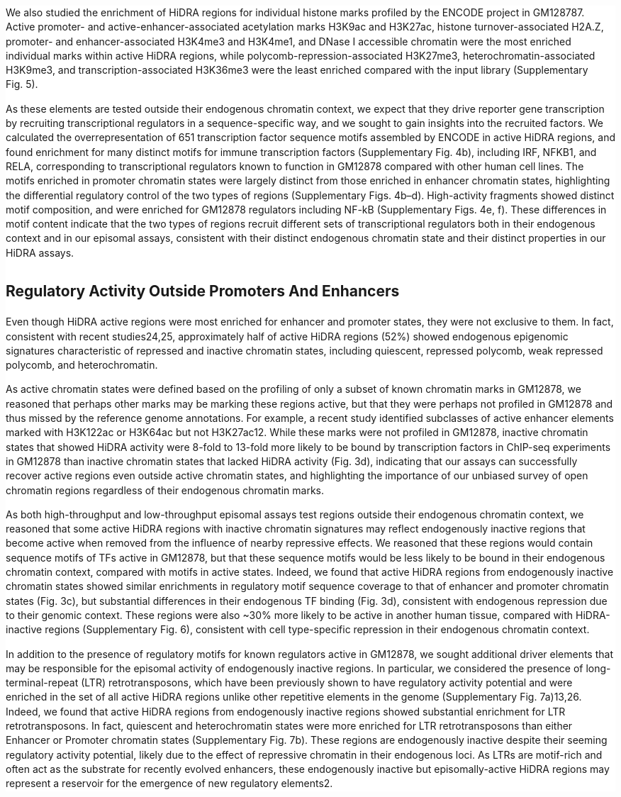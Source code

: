 We also studied the enrichment of HiDRA regions for individual histone marks profiled by the ENCODE project in GM128787. Active promoter- and active-enhancer-associated acetylation marks H3K9ac and H3K27ac, histone turnover-associated H2A.Z, promoter- and enhancer-associated H3K4me3 and H3K4me1, and DNase I accessible chromatin were the most enriched individual marks within active HiDRA regions, while polycomb-repression-associated H3K27me3, heterochromatin-associated H3K9me3, and transcription-associated H3K36me3 were the least enriched compared with the input library (Supplementary Fig. 5).

As these elements are tested outside their endogenous chromatin context, we expect that they drive reporter gene transcription by recruiting transcriptional regulators in a sequence-specific way, and we sought to gain insights into the recruited factors. We calculated the overrepresentation of 651 transcription factor sequence motifs assembled by ENCODE in active HiDRA regions, and found enrichment for many distinct motifs for immune transcription factors (Supplementary Fig. 4b), including IRF, NFKB1, and RELA, corresponding to transcriptional regulators known to function in GM12878 compared with other human cell lines. The motifs enriched in promoter chromatin states were largely distinct from those enriched in enhancer chromatin states, highlighting the differential regulatory control of the two types of regions (Supplementary Figs. 4b–d). High-activity fragments showed distinct motif composition, and were enriched for GM12878 regulators including NF-kB (Supplementary Figs. 4e, f). These differences in motif content indicate that the two types of regions recruit different sets of transcriptional regulators both in their endogenous context and in our episomal assays, consistent with their distinct endogenous chromatin state and their distinct properties in our HiDRA assays.

## Regulatory Activity Outside Promoters And Enhancers

Even though HiDRA active regions were most enriched for enhancer and promoter states, they were not exclusive to them. In fact, consistent with recent studies24,25, approximately half of active HiDRA regions (52%) showed endogenous epigenomic signatures characteristic of repressed and inactive chromatin states, including quiescent, repressed polycomb, weak repressed polycomb, and heterochromatin.

As active chromatin states were defined based on the profiling of only a subset of known chromatin marks in GM12878, we reasoned that perhaps other marks may be marking these regions active, but that they were perhaps not profiled in GM12878 and thus missed by the reference genome annotations. For example, a recent study identified subclasses of active enhancer elements marked with H3K122ac or H3K64ac but not H3K27ac12. While these marks were not profiled in GM12878, inactive chromatin states that showed HiDRA activity were 8-fold to 13-fold more likely to be bound by transcription factors in ChIP-seq experiments in GM12878 than inactive chromatin states that lacked HiDRA activity (Fig. 3d), indicating that our assays can successfully recover active regions even outside active chromatin states, and highlighting the importance of our unbiased survey of open chromatin regions regardless of their endogenous chromatin marks.

As both high-throughput and low-throughput episomal assays test regions outside their endogenous chromatin context, we reasoned that some active HiDRA regions with inactive chromatin signatures may reflect endogenously inactive regions that become active when removed from the influence of nearby repressive effects. We reasoned that these regions would contain sequence motifs of TFs active in GM12878, but that these sequence motifs would be less likely to be bound in their endogenous chromatin context, compared with motifs in active states. Indeed, we found that active HiDRA regions from endogenously inactive chromatin states showed similar enrichments in regulatory motif sequence coverage to that of enhancer and promoter chromatin states (Fig. 3c), but substantial differences in their endogenous TF binding (Fig. 3d), consistent with endogenous repression due to their genomic context. These regions were also ~30% more likely to be active in another human tissue, compared with HiDRA-inactive regions (Supplementary Fig. 6), consistent with cell type-specific repression in their endogenous chromatin context.

In addition to the presence of regulatory motifs for known regulators active in GM12878, we sought additional driver elements that may be responsible for the episomal activity of endogenously inactive regions. In particular, we considered the presence of long-terminal-repeat (LTR) retrotransposons, which have been previously shown to have regulatory activity potential and were enriched in the set of all active HiDRA regions unlike other repetitive elements in the genome (Supplementary Fig. 7a)13,26. Indeed, we found that active HiDRA regions from endogenously inactive regions showed substantial enrichment for LTR retrotransposons. In fact, quiescent and heterochromatin states were more enriched for LTR retrotransposons than either Enhancer or Promoter chromatin states (Supplementary Fig. 7b). These regions are endogenously inactive despite their seeming regulatory activity potential, likely due to the effect of repressive chromatin in their endogenous loci. As LTRs are motif-rich and often act as the substrate for recently evolved enhancers, these endogenously inactive but episomally-active HiDRA regions may represent a reservoir for the emergence of new regulatory elements2.
